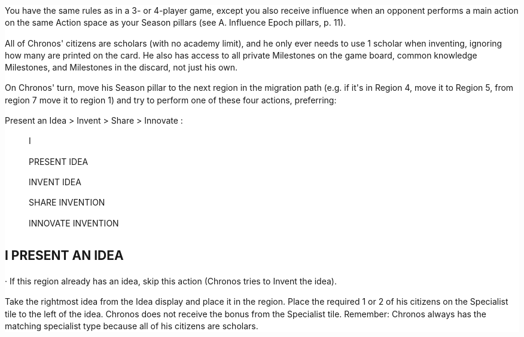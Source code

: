 You have the same rules as in a 3- or 4-player game,
except you also receive influence when an opponent
performs a main action on the same Action space
as your Season pillars (see A. Influence Epoch
pillars, p. 11).

All of Chronos' citizens are scholars (with no academy
limit), and he only ever needs to use 1 scholar when
inventing, ignoring how many are printed on the
card. He also has access to all private Milestones on
the game board, common knowledge Milestones, and
Milestones in the discard, not just his own.

On Chronos' turn, move his Season pillar to the next
region in the migration path (e.g. if it's in Region 4, move
it to Region 5, from region 7 move it to region 1) and try to
perform one of these four actions, preferring:

Present an Idea > Invent > Share > Innovate :


<figure>

I

PRESENT IDEA

INVENT IDEA

SHARE
INVENTION

INNOVATE
INVENTION

</figure>


<figure>
</figure>


## I PRESENT AN IDEA

· If this region already has an idea, skip this action
(Chronos tries to Invent the idea).

Take the rightmost idea from the Idea display and place
it in the region. Place the required 1 or 2 of his citizens
on the Specialist tile to the left of the idea. Chronos
does not receive the bonus from the Specialist tile.
Remember: Chronos always has the matching
specialist type because all of his citizens are scholars.


<figure>
</figure>

